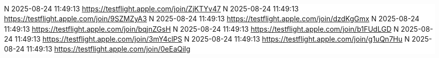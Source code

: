   <td align="center">N</td>
  <td align="center">2025-08-24 11:49:13</td>
</tr>
<tr>
  <td align="center"></td>
  <td align="center"></td>
  <td align="center"><a href="https://testflight.apple.com/join/ZjKTYv47">https://testflight.apple.com/join/ZjKTYv47</a></td>
  <td align="center">N</td>
  <td align="center">2025-08-24 11:49:13</td>
</tr>
<tr>
  <td align="center"></td>
  <td align="center"></td>
  <td align="center"><a href="https://testflight.apple.com/join/9SZMZyA3">https://testflight.apple.com/join/9SZMZyA3</a></td>
  <td align="center">N</td>
  <td align="center">2025-08-24 11:49:13</td>
</tr>
<tr>
  <td align="center"></td>
  <td align="center"></td>
  <td align="center"><a href="https://testflight.apple.com/join/dzdKgGmx">https://testflight.apple.com/join/dzdKgGmx</a></td>
  <td align="center">N</td>
  <td align="center">2025-08-24 11:49:13</td>
</tr>
<tr>
  <td align="center"></td>
  <td align="center"></td>
  <td align="center"><a href="https://testflight.apple.com/join/bqjnZGsH">https://testflight.apple.com/join/bqjnZGsH</a></td>
  <td align="center">N</td>
  <td align="center">2025-08-24 11:49:13</td>
</tr>
<tr>
  <td align="center"></td>
  <td align="center"></td>
  <td align="center"><a href="https://testflight.apple.com/join/b1FUdLGD">https://testflight.apple.com/join/b1FUdLGD</a></td>
  <td align="center">N</td>
  <td align="center">2025-08-24 11:49:13</td>
</tr>
<tr>
  <td align="center"></td>
  <td align="center"></td>
  <td align="center"><a href="https://testflight.apple.com/join/3mY4clPS">https://testflight.apple.com/join/3mY4clPS</a></td>
  <td align="center">N</td>
  <td align="center">2025-08-24 11:49:13</td>
</tr>
<tr>
  <td align="center"></td>
  <td align="center"></td>
  <td align="center"><a href="https://testflight.apple.com/join/g1uQn7Hu">https://testflight.apple.com/join/g1uQn7Hu</a></td>
  <td align="center">N</td>
  <td align="center">2025-08-24 11:49:13</td>
</tr>
<tr>
  <td align="center"></td>
  <td align="center"></td>
  <td align="center"><a href="https://testflight.apple.com/join/0eEaQiIg">https://testflight.apple.com/join/0eEaQiIg</a></td>